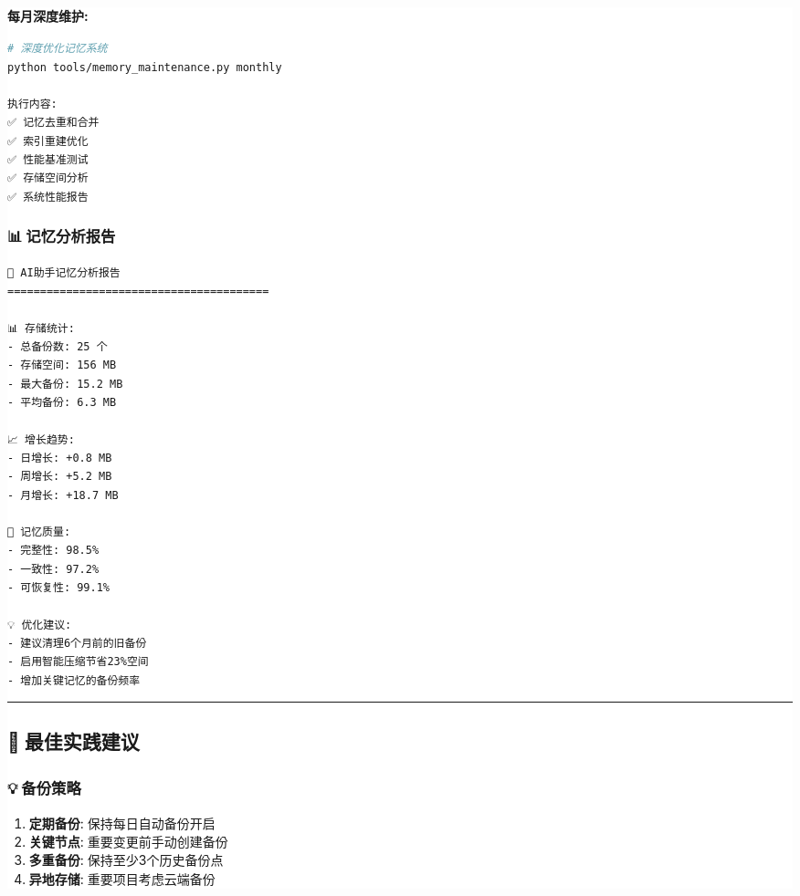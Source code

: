 **每月深度维护:**
```bash
# 深度优化记忆系统
python tools/memory_maintenance.py monthly

执行内容:
✅ 记忆去重和合并
✅ 索引重建优化
✅ 性能基准测试
✅ 存储空间分析
✅ 系统性能报告
```

### 📊 记忆分析报告

```
🧠 AI助手记忆分析报告
========================================

📊 存储统计:
- 总备份数: 25 个
- 存储空间: 156 MB
- 最大备份: 15.2 MB
- 平均备份: 6.3 MB

📈 增长趋势:
- 日增长: +0.8 MB
- 周增长: +5.2 MB  
- 月增长: +18.7 MB

🎯 记忆质量:
- 完整性: 98.5%
- 一致性: 97.2%
- 可恢复性: 99.1%

💡 优化建议:
- 建议清理6个月前的旧备份
- 启用智能压缩节省23%空间
- 增加关键记忆的备份频率
```

---

## 🎯 最佳实践建议

### 💡 备份策略

1. **定期备份**: 保持每日自动备份开启
2. **关键节点**: 重要变更前手动创建备份
3. **多重备份**: 保持至少3个历史备份点
4. **异地存储**: 重要项目考虑云端备份
